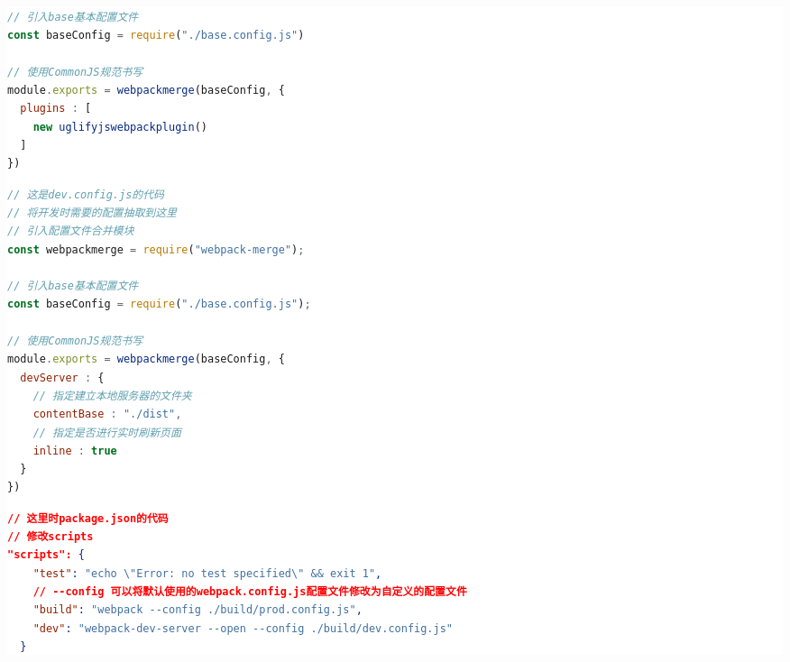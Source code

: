 ``` js
// 引入base基本配置文件
const baseConfig = require("./base.config.js")

// 使用CommonJS规范书写
module.exports = webpackmerge(baseConfig, {
  plugins : [
    new uglifyjswebpackplugin()
  ]
})
```

``` js
// 这是dev.config.js的代码
// 将开发时需要的配置抽取到这里
// 引入配置文件合并模块
const webpackmerge = require("webpack-merge");

// 引入base基本配置文件
const baseConfig = require("./base.config.js");

// 使用CommonJS规范书写
module.exports = webpackmerge(baseConfig, {
  devServer : {
    // 指定建立本地服务器的文件夹
    contentBase : "./dist",
    // 指定是否进行实时刷新页面
    inline : true
  }
})
```
``` json
// 这里时package.json的代码
// 修改scripts
"scripts": {
    "test": "echo \"Error: no test specified\" && exit 1",
    // --config 可以将默认使用的webpack.config.js配置文件修改为自定义的配置文件
    "build": "webpack --config ./build/prod.config.js",
    "dev": "webpack-dev-server --open --config ./build/dev.config.js"
  }
```
